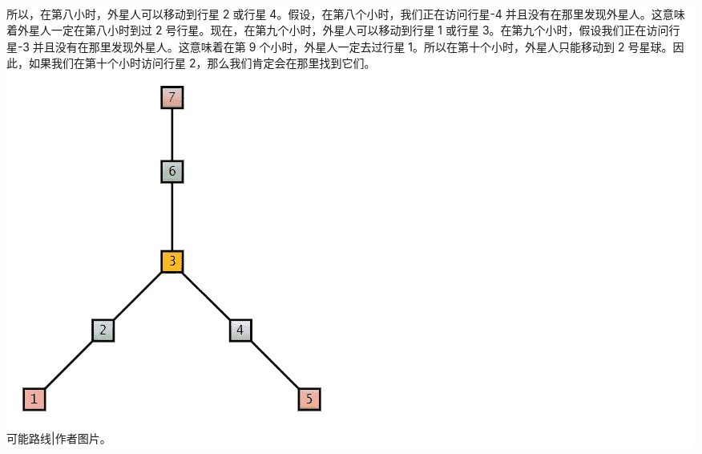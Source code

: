 所以，在第八小时，外星人可以移动到行星 2 或行星 4。假设，在第八个小时，我们正在访问行星-4 并且没有在那里发现外星人。这意味着外星人一定在第八小时到过 2 号行星。现在，在第九个小时，外星人可以移动到行星 1 或行星 3。在第九个小时，假设我们正在访问行星-3 并且没有在那里发现外星人。这意味着在第 9 个小时，外星人一定去过行星 1。所以在第十个小时，外星人只能移动到 2 号星球。因此，如果我们在第十个小时访问行星 2，那么我们肯定会在那里找到它们。

![](img/151fbdceb35a362a8eb81d8ec6ddfcab.png)

可能路线|作者图片。
